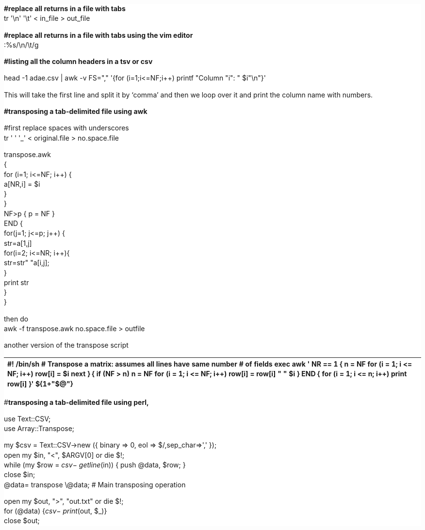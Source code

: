 **\#replace all returns in a file with tabs**  
tr '\\n' '\\t' \< in\_file \> out\_file

**\#replace all returns in a file with tabs using the vim editor**  
:%s/\\n/\\t/g    

**\#listing all the column headers in a tsv or csv**

head \-1 adae.csv | awk \-v FS="," '{for (i=1;i\<=NF;i++) printf "Column "i": " $i"\\n"}'

This will take the first line and split it by ‘comma’ and then we loop over it and print the column name with numbers. 

 

**\#transposing a tab-delimited  file using awk**

\#first replace spaces with underscores  
tr ' ' '\_' \< original.file \> no.space.file

transpose.awk  
{   
    for (i=1; i\<=NF; i++)  {  
        a\[NR,i\] \= $i  
    }  
}  
NF\>p { p \= NF }  
END {      
    for(j=1; j\<=p; j++) {  
        str=a\[1,j\]  
        for(i=2; i\<=NR; i++){  
            str=str" "a\[i,j\];  
        }  
        print str  
    }  
}

then do  
awk \-f transpose.awk no.space.file \> outfile

another version of the transpose script

| \#\! /bin/sh \# Transpose a matrix: assumes all lines have same number \# of fields exec awk ' NR \== 1 {         n \= NF         for (i \= 1; i \<= NF; i++)                 row\[i\] \= $i         next } {         if (NF \> n)                 n \= NF         for (i \= 1; i \<= NF; i++)                 row\[i\] \= row\[i\] " " $i } END {         for (i \= 1; i \<= n; i++)                 print row\[i\] }' ${1+"$@"} |
| :---- |

\#**transposing a tab-delimited file using perl,**  

use Text::CSV;  
use Array::Transpose; 

my $csv \= Text::CSV-\>new ({ binary \=\> 0, eol \=\> $/,sep\_char=\>',' });  
open my $in, "\<", $ARGV\[0\] or die $\!;  
while (my $row \= $csv-\>getline ($in)) { push @data, $row; }  
close $in;                                                     
@data= transpose \\@data;                    \# Main transposing operation 

open my $out, "\>", "out.txt" or die $\!;  
for (@data) {$csv-\>print ($out, $\_)} 	   
close $out;                                                 
